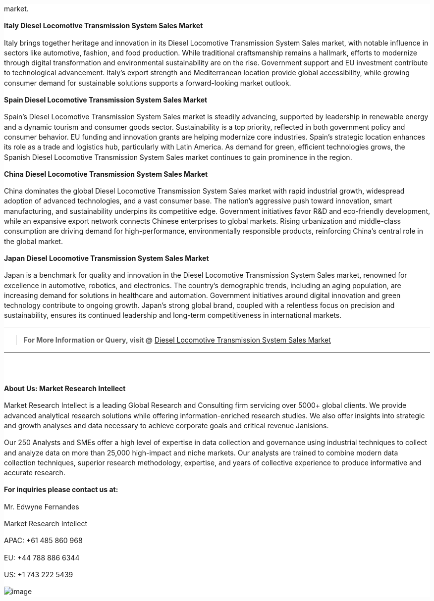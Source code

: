 market.</p><p class="" data-start="3840" data-end="4422"><strong data-start="3840" data-end="3861">Italy Diesel Locomotive Transmission System Sales Market</strong></p><p class="" data-start="3840" data-end="4422">Italy brings together heritage and innovation in its Diesel Locomotive Transmission System Sales market, with notable influence in sectors like automotive, fashion, and food production. While traditional craftsmanship remains a hallmark, efforts to modernize through digital transformation and environmental sustainability are on the rise. Government support and EU investment contribute to technological advancement. Italy&rsquo;s export strength and Mediterranean location provide global accessibility, while growing consumer demand for sustainable solutions supports a forward-looking market outlook.</p><p class="" data-start="4424" data-end="4975"><strong data-start="4424" data-end="4445">Spain Diesel Locomotive Transmission System Sales Market</strong></p><p class="" data-start="4424" data-end="4975">Spain&rsquo;s Diesel Locomotive Transmission System Sales market is steadily advancing, supported by leadership in renewable energy and a dynamic tourism and consumer goods sector. Sustainability is a top priority, reflected in both government policy and consumer behavior. EU funding and innovation grants are helping modernize core industries. Spain&rsquo;s strategic location enhances its role as a trade and logistics hub, particularly with Latin America. As demand for green, efficient technologies grows, the Spanish Diesel Locomotive Transmission System Sales market continues to gain prominence in the region.</p><p class="" data-start="4977" data-end="5589"><strong data-start="4977" data-end="4998">China Diesel Locomotive Transmission System Sales Market</strong></p><p class="" data-start="4977" data-end="5589">China dominates the global Diesel Locomotive Transmission System Sales market with rapid industrial growth, widespread adoption of advanced technologies, and a vast consumer base. The nation&rsquo;s aggressive push toward innovation, smart manufacturing, and sustainability underpins its competitive edge. Government initiatives favor R&amp;D and eco-friendly development, while an expansive export network connects Chinese enterprises to global markets. Rising urbanization and middle-class consumption are driving demand for high-performance, environmentally responsible products, reinforcing China&rsquo;s central role in the global market.</p><p class="" data-start="5591" data-end="6162"><strong data-start="5591" data-end="5612">Japan Diesel Locomotive Transmission System Sales Market</strong></p><p class="" data-start="5591" data-end="6162">Japan is a benchmark for quality and innovation in the Diesel Locomotive Transmission System Sales market, renowned for excellence in automotive, robotics, and electronics. The country&rsquo;s demographic trends, including an aging population, are increasing demand for solutions in healthcare and automation. Government initiatives around digital innovation and green technology contribute to ongoing growth. Japan&rsquo;s strong global brand, coupled with a relentless focus on precision and sustainability, ensures its continued leadership and long-term competitiveness in international markets.</p><hr /><blockquote><p><span class="font-[700]"><strong>For More Information or Query, visit&nbsp;@</strong>&nbsp;</span><span class="font-[700]"><a href="https://www.marketresearchintellect.com/product/global-diesel-locomotive-transmission-system-sales-market/?utm_source=Linkedin&utm_medium=019" target="_blank" data-tracking-control-name="article-ssr-frontend-pulse_little-text-block" data-tracking-will-navigate="" data-test-link="">Diesel Locomotive Transmission System Sales Market</a></span></p></blockquote><hr /><h3>&nbsp;</h3><p><strong><span class="font-[700]">About Us: Market Research Intellect</span></strong></p><p><span class="">Market Research Intellect is a leading Global Research and Consulting firm servicing over 5000+ global clients. We provide advanced analytical research solutions while offering information-enriched research studies.&nbsp;</span>We also offer insights into strategic and growth analyses and data necessary to achieve corporate goals and critical revenue Janisions.</p><p><span class="">Our 250 Analysts and SMEs offer a high level of expertise in data collection and governance using industrial techniques to collect and analyze data on more than 25,000 high-impact and niche markets. Our analysts are trained to combine modern data collection techniques, superior research methodology, expertise, and years of collective experience to produce informative and accurate research.</span></p><p><strong>For inquiries please contact us at:</strong></p><p>Mr. Edwyne Fernandes</p><p>Market Research Intellect</p><p>APAC: +61 485 860 968</p><p>EU: +44 788 886 6344</p><p>US: +1 743 222 5439</p>
![image](https://github.com/user-attachments/assets/93c4728c-e7d3-400a-96f3-c7d97c9d1cdb)
